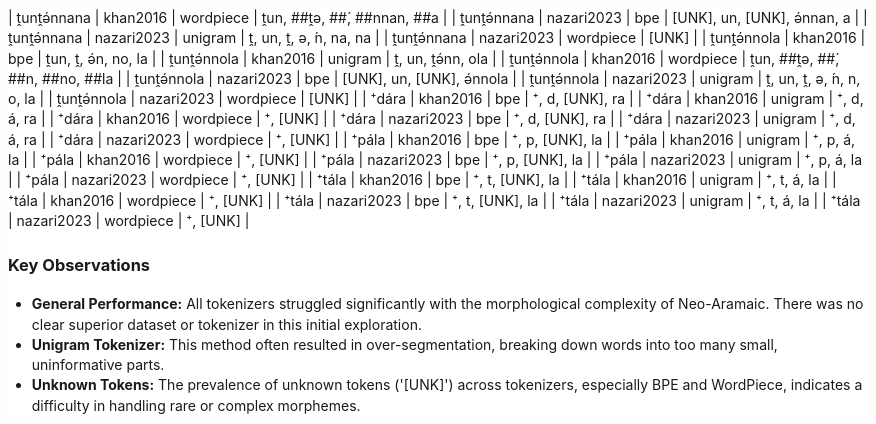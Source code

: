 | ṱunṱə́nnana | khan2016   | wordpiece | ṱun, ##ṱə, ##́, ##nnan, ##a     |
| ṱunṱə́nnana | nazari2023 | bpe       | [UNK], un, [UNK], ə́nnan, a     |
| ṱunṱə́nnana | nazari2023 | unigram   | ṱ, un, ṱ, ə, ́n, na, na         |
| ṱunṱə́nnana | nazari2023 | wordpiece | [UNK]                           |
| ṱunṱə́nnola | khan2016   | bpe       | ṱun, ṱ, ə́n, no, la             |
| ṱunṱə́nnola | khan2016   | unigram   | ṱ, un, ṱə́nn, ola               |
| ṱunṱə́nnola | khan2016   | wordpiece | ṱun, ##ṱə, ##́, ##n, ##no, ##la |
| ṱunṱə́nnola | nazari2023 | bpe       | [UNK], un, [UNK], ə́nnola       |
| ṱunṱə́nnola | nazari2023 | unigram   | ṱ, un, ṱ, ə, ́n, n, o, la       |
| ṱunṱə́nnola | nazari2023 | wordpiece | [UNK]                           |
| ⁺dára       | khan2016   | bpe       | ⁺, d, [UNK], ra                 |
| ⁺dára       | khan2016   | unigram   | ⁺, d, á, ra                     |
| ⁺dára       | khan2016   | wordpiece | ⁺, [UNK]                        |
| ⁺dára       | nazari2023 | bpe       | ⁺, d, [UNK], ra                 |
| ⁺dára       | nazari2023 | unigram   | ⁺, d, á, ra                     |
| ⁺dára       | nazari2023 | wordpiece | ⁺, [UNK]                        |
| ⁺pála       | khan2016   | bpe       | ⁺, p, [UNK], la                 |
| ⁺pála       | khan2016   | unigram   | ⁺, p, á, la                     |
| ⁺pála       | khan2016   | wordpiece | ⁺, [UNK]                        |
| ⁺pála       | nazari2023 | bpe       | ⁺, p, [UNK], la                 |
| ⁺pála       | nazari2023 | unigram   | ⁺, p, á, la                     |
| ⁺pála       | nazari2023 | wordpiece | ⁺, [UNK]                        |
| ⁺tála       | khan2016   | bpe       | ⁺, t, [UNK], la                 |
| ⁺tála       | khan2016   | unigram   | ⁺, t, á, la                     |
| ⁺tála       | khan2016   | wordpiece | ⁺, [UNK]                        |
| ⁺tála       | nazari2023 | bpe       | ⁺, t, [UNK], la                 |
| ⁺tála       | nazari2023 | unigram   | ⁺, t, á, la                     |
| ⁺tála       | nazari2023 | wordpiece | ⁺, [UNK]                        |

### Key Observations

- **General Performance:** All tokenizers struggled significantly with the morphological complexity of Neo-Aramaic. There was no clear superior dataset or tokenizer in this initial exploration.
- **Unigram Tokenizer:** This method often resulted in over-segmentation, breaking down words into too many small, uninformative parts.
- **Unknown Tokens:** The prevalence of unknown tokens ('[UNK]') across tokenizers, especially BPE and WordPiece, indicates a difficulty in handling rare or complex morphemes.
